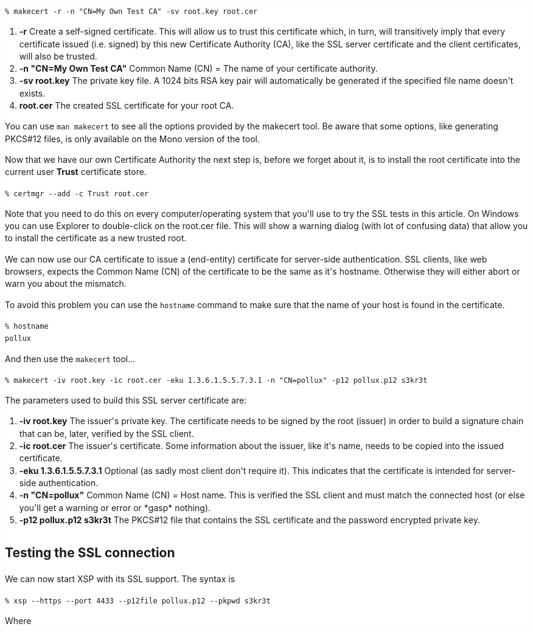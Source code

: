     % makecert -r -n "CN=My Own Test CA" -sv root.key root.cer

1.  **-r** Create a self-signed certificate. This will allow us to trust this certificate which, in turn, will transitively imply that every certificate issued (i.e. signed) by this new Certificate Authority (CA), like the SSL server certificate and the client certificates, will also be trusted.
2.  **-n "CN=My Own Test CA"** Common Name (CN) = The name of your certificate authority.
3.  **-sv root.key** The private key file. A 1024 bits RSA key pair will automatically be generated if the specified file name doesn't exists.
4.  **root.cer** The created SSL certificate for your root CA.

You can use `man makecert` to see all the options provided by the makecert tool. Be aware that some options, like generating PKCS#12 files, is only available on the Mono version of the tool.

Now that we have our own Certificate Authority the next step is, before we forget about it, is to install the root certificate into the current user **Trust** certificate store.

    % certmgr --add -c Trust root.cer

Note that you need to do this on every computer/operating system that you'll use to try the SSL tests in this article. On Windows you can use Explorer to double-click on the root.cer file. This will show a warning dialog (with lot of confusing data) that allow you to install the certificate as a new trusted root.

We can now use our CA certificate to issue a (end-entity) certificate for server-side authentication. SSL clients, like web browsers, expects the Common Name (CN) of the certificate to be the same as it's hostname. Otherwise they will either abort or warn you about the mismatch.

To avoid this problem you can use the `hostname` command to make sure that the name of your host is found in the certificate.

    % hostname
    pollux

And then use the `makecert` tool...

    % makecert -iv root.key -ic root.cer -eku 1.3.6.1.5.5.7.3.1 -n "CN=pollux" -p12 pollux.p12 s3kr3t

The parameters used to build this SSL server certificate are:

1.  **-iv root.key** The issuer's private key. The certificate needs to be signed by the root (issuer) in order to build a signature chain that can be, later, verified by the SSL client.
2.  **-ic root.cer** The issuer's certificate. Some information about the issuer, like it's name, needs to be copied into the issued certificate.
3.  **-eku 1.3.6.1.5.5.7.3.1** Optional (as sadly most client don't require it). This indicates that the certificate is intended for server-side authentication.
4.  **-n "CN=pollux"** Common Name (CN) = Host name. This is verified the SSL client and must match the connected host (or else you'll get a warning or error or \*gasp\* nothing).
5.  **-p12 pollux.p12 s3kr3t** The PKCS#12 file that contains the SSL certificate and the password encrypted private key.

Testing the SSL connection
--------------------------

We can now start XSP with its SSL support. The syntax is

    % xsp --https --port 4433 --p12file pollux.p12 --pkpwd s3kr3t

Where
